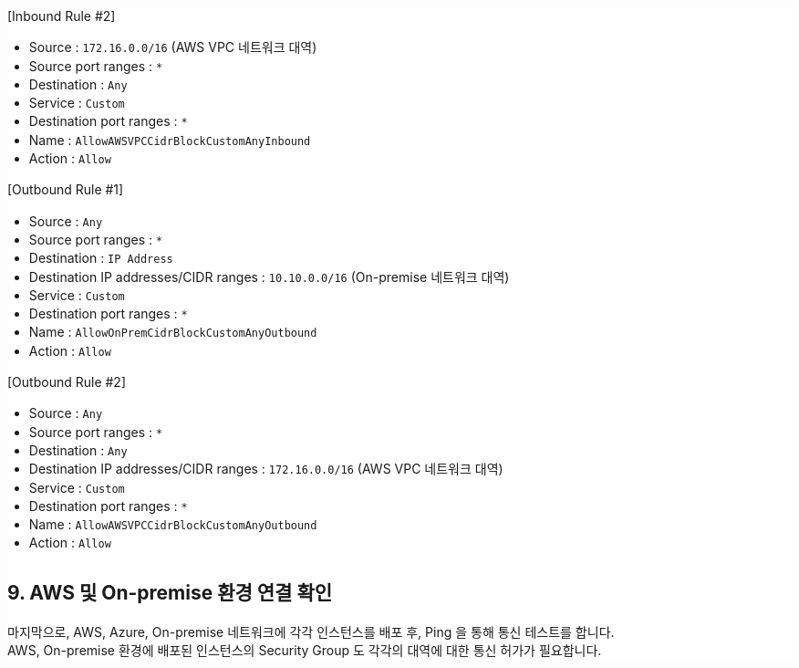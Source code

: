 [Inbound Rule #2]
* Source : `172.16.0.0/16` (AWS VPC 네트워크 대역)
* Source port ranges : `*`
* Destination : `Any`
* Service : `Custom`
* Destination port ranges : `*`
* Name : `AllowAWSVPCCidrBlockCustomAnyInbound`
* Action : `Allow`

[Outbound Rule #1]
* Source : `Any` 
* Source port ranges : `*`
* Destination : `IP Address`
* Destination IP addresses/CIDR ranges : `10.10.0.0/16` (On-premise 네트워크 대역)
* Service : `Custom`
* Destination port ranges : `*`
* Name : `AllowOnPremCidrBlockCustomAnyOutbound`
* Action : `Allow`

[Outbound Rule #2]
* Source : `Any` 
* Source port ranges : `*`
* Destination : `Any`
* Destination IP addresses/CIDR ranges : `172.16.0.0/16` (AWS VPC 네트워크 대역)
* Service : `Custom`
* Destination port ranges : `*`
* Name : `AllowAWSVPCCidrBlockCustomAnyOutbound`
* Action : `Allow`

## 9. AWS 및 On-premise 환경 연결 확인

마지막으로, AWS, Azure, On-premise 네트워크에 각각 인스턴스를 배포 후, Ping 을 통해 통신 테스트를 합니다.  
AWS, On-premise 환경에 배포된 인스턴스의 Security Group 도 각각의 대역에 대한 통신 허가가 필요합니다.  
